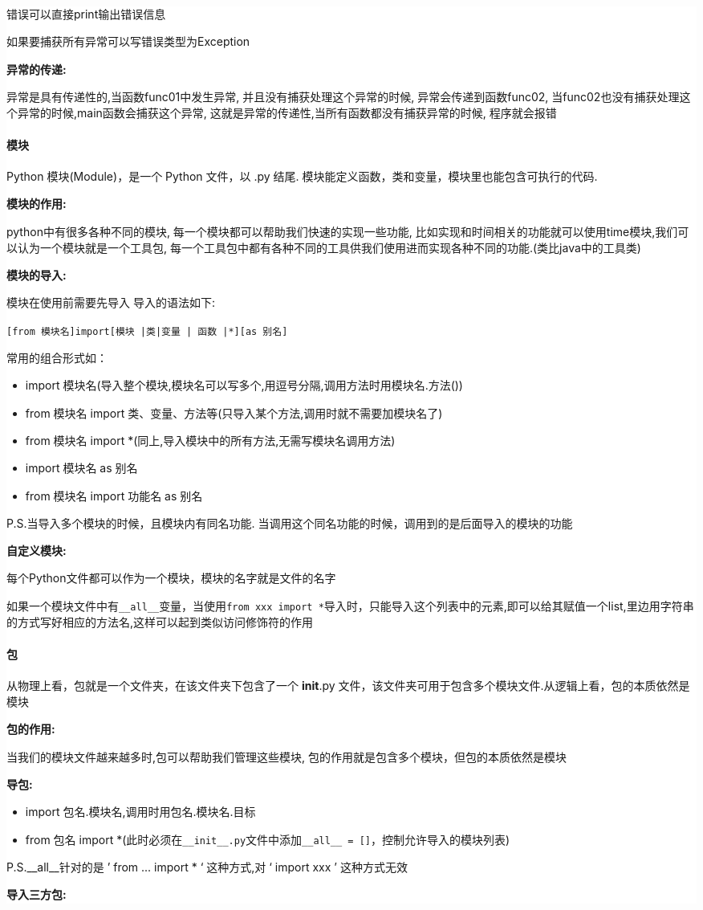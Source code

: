 错误可以直接print输出错误信息

如果要捕获所有异常可以写错误类型为Exception

**异常的传递:**

异常是具有传递性的,当函数func01中发生异常, 并且没有捕获处理这个异常的时候, 异常会传递到函数func02, 当func02也没有捕获处理这个异常的时候,main函数会捕获这个异常, 这就是异常的传递性,当所有函数都没有捕获异常的时候, 程序就会报错

#### 模块

Python 模块(Module)，是一个 Python 文件，以 .py 结尾. 模块能定义函数，类和变量，模块里也能包含可执行的代码.

**模块的作用:**

python中有很多各种不同的模块, 每一个模块都可以帮助我们快速的实现一些功能, 比如实现和时间相关的功能就可以使用time模块,我们可以认为一个模块就是一个工具包, 每一个工具包中都有各种不同的工具供我们使用进而实现各种不同的功能.(类比java中的工具类)

**模块的导入:**

模块在使用前需要先导入 导入的语法如下:

`[from 模块名]import[模块 |类|变量 | 函数 |*][as 别名]`

常用的组合形式如：

- import 模块名(导入整个模块,模块名可以写多个,用逗号分隔,调用方法时用模块名.方法())
    
- from 模块名 import 类、变量、方法等(只导入某个方法,调用时就不需要加模块名了)
    
- from 模块名 import *(同上,导入模块中的所有方法,无需写模块名调用方法)
    
- import 模块名 as 别名
    
- from 模块名 import 功能名 as 别名
    

P.S.当导入多个模块的时候，且模块内有同名功能. 当调用这个同名功能的时候，调用到的是后面导入的模块的功能

**自定义模块:**

每个Python文件都可以作为一个模块，模块的名字就是文件的名字

如果一个模块文件中有`__all__`变量，当使用`from xxx import *`导入时，只能导入这个列表中的元素,即可以给其赋值一个list,里边用字符串的方式写好相应的方法名,这样可以起到类似访问修饰符的作用

#### 包

从物理上看，包就是一个文件夹，在该文件夹下包含了一个 __init__.py 文件，该文件夹可用于包含多个模块文件.从逻辑上看，包的本质依然是模块

**包的作用:**

当我们的模块文件越来越多时,包可以帮助我们管理这些模块, 包的作用就是包含多个模块，但包的本质依然是模块

**导包:**

- import 包名.模块名,调用时用包名.模块名.目标
    
- from 包名 import *(此时必须在`__init__.py`文件中添加`__all__ = []`，控制允许导入的模块列表)
    

P.S.__all__针对的是 ’ from ... import * ‘ 这种方式,对 ‘ import xxx ’ 这种方式无效

**导入三方包:**
